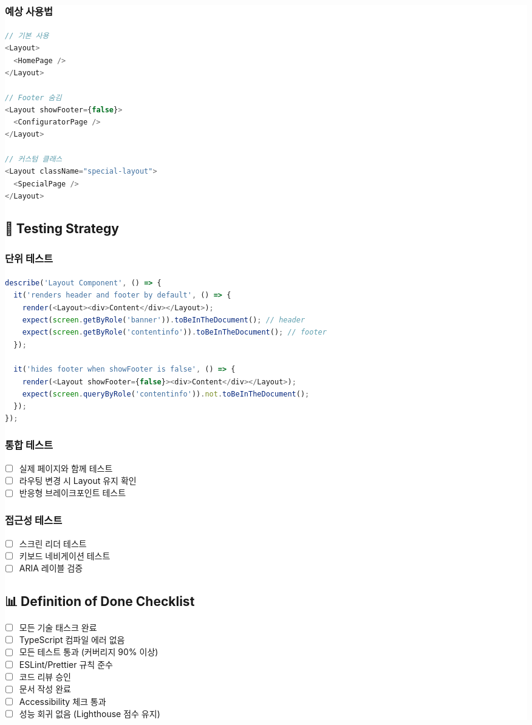 ### 예상 사용법
```typescript
// 기본 사용
<Layout>
  <HomePage />
</Layout>

// Footer 숨김
<Layout showFooter={false}>
  <ConfiguratorPage />
</Layout>

// 커스텀 클래스
<Layout className="special-layout">
  <SpecialPage />
</Layout>
```

## 🧪 Testing Strategy

### 단위 테스트
```typescript
describe('Layout Component', () => {
  it('renders header and footer by default', () => {
    render(<Layout><div>Content</div></Layout>);
    expect(screen.getByRole('banner')).toBeInTheDocument(); // header
    expect(screen.getByRole('contentinfo')).toBeInTheDocument(); // footer
  });

  it('hides footer when showFooter is false', () => {
    render(<Layout showFooter={false}><div>Content</div></Layout>);
    expect(screen.queryByRole('contentinfo')).not.toBeInTheDocument();
  });
});
```

### 통합 테스트
- [ ] 실제 페이지와 함께 테스트
- [ ] 라우팅 변경 시 Layout 유지 확인
- [ ] 반응형 브레이크포인트 테스트

### 접근성 테스트
- [ ] 스크린 리더 테스트
- [ ] 키보드 네비게이션 테스트
- [ ] ARIA 레이블 검증

## 📊 Definition of Done Checklist
- [ ] 모든 기술 태스크 완료
- [ ] TypeScript 컴파일 에러 없음
- [ ] 모든 테스트 통과 (커버리지 90% 이상)
- [ ] ESLint/Prettier 규칙 준수
- [ ] 코드 리뷰 승인
- [ ] 문서 작성 완료
- [ ] Accessibility 체크 통과
- [ ] 성능 회귀 없음 (Lighthouse 점수 유지)
